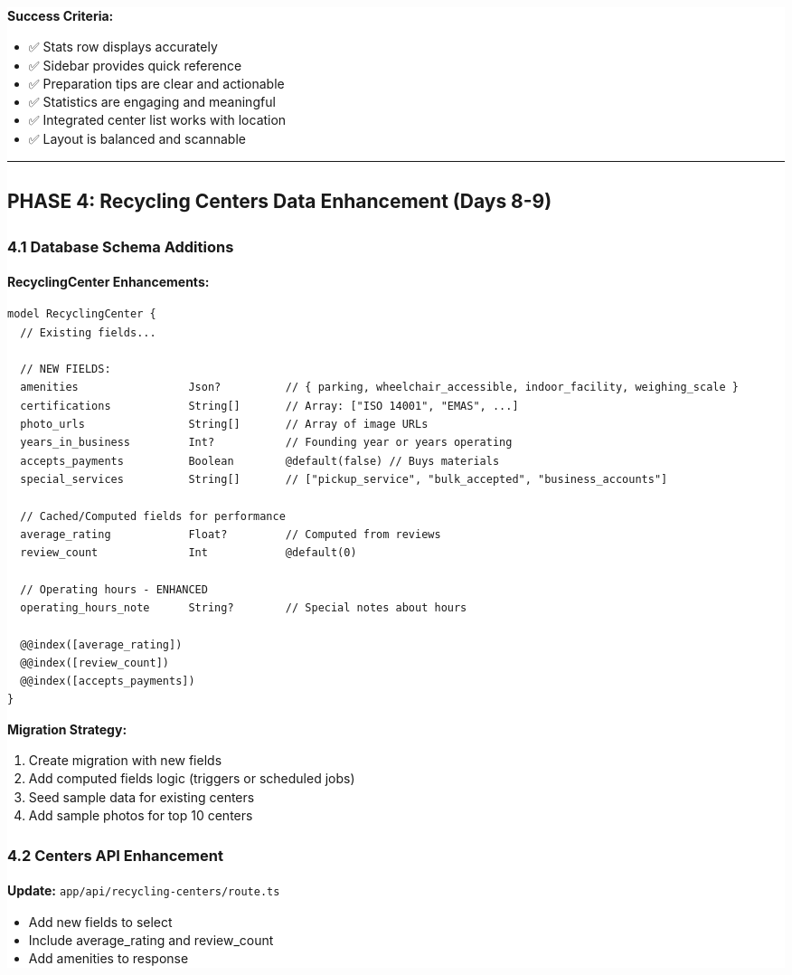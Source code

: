 **Success Criteria:**
- ✅ Stats row displays accurately
- ✅ Sidebar provides quick reference
- ✅ Preparation tips are clear and actionable
- ✅ Statistics are engaging and meaningful
- ✅ Integrated center list works with location
- ✅ Layout is balanced and scannable

---

## PHASE 4: Recycling Centers Data Enhancement (Days 8-9)

### 4.1 Database Schema Additions

**RecyclingCenter Enhancements:**
```prisma
model RecyclingCenter {
  // Existing fields...

  // NEW FIELDS:
  amenities                 Json?          // { parking, wheelchair_accessible, indoor_facility, weighing_scale }
  certifications            String[]       // Array: ["ISO 14001", "EMAS", ...]
  photo_urls                String[]       // Array of image URLs
  years_in_business         Int?           // Founding year or years operating
  accepts_payments          Boolean        @default(false) // Buys materials
  special_services          String[]       // ["pickup_service", "bulk_accepted", "business_accounts"]

  // Cached/Computed fields for performance
  average_rating            Float?         // Computed from reviews
  review_count              Int            @default(0)

  // Operating hours - ENHANCED
  operating_hours_note      String?        // Special notes about hours

  @@index([average_rating])
  @@index([review_count])
  @@index([accepts_payments])
}
```

**Migration Strategy:**
1. Create migration with new fields
2. Add computed fields logic (triggers or scheduled jobs)
3. Seed sample data for existing centers
4. Add sample photos for top 10 centers

### 4.2 Centers API Enhancement

**Update:** `app/api/recycling-centers/route.ts`
- Add new fields to select
- Include average_rating and review_count
- Add amenities to response
